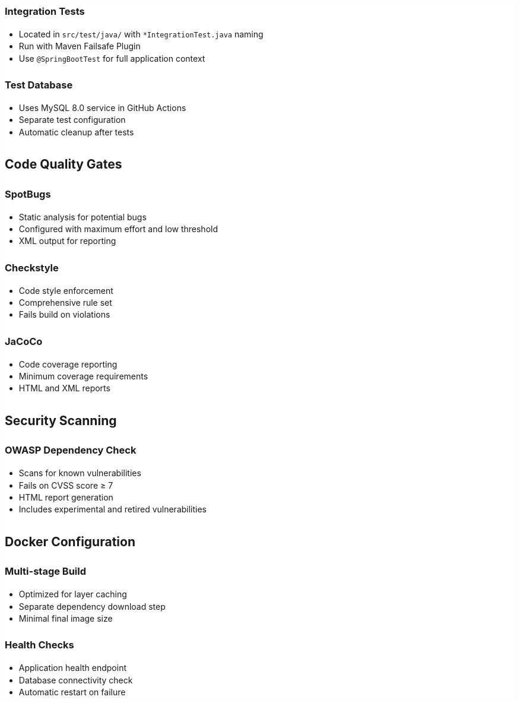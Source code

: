 ### Integration Tests
- Located in `src/test/java/` with `*IntegrationTest.java` naming
- Run with Maven Failsafe Plugin
- Use `@SpringBootTest` for full application context

### Test Database
- Uses MySQL 8.0 service in GitHub Actions
- Separate test configuration
- Automatic cleanup after tests

## Code Quality Gates

### SpotBugs
- Static analysis for potential bugs
- Configured with maximum effort and low threshold
- XML output for reporting

### Checkstyle
- Code style enforcement
- Comprehensive rule set
- Fails build on violations

### JaCoCo
- Code coverage reporting
- Minimum coverage requirements
- HTML and XML reports

## Security Scanning

### OWASP Dependency Check
- Scans for known vulnerabilities
- Fails on CVSS score ≥ 7
- HTML report generation
- Includes experimental and retired vulnerabilities

## Docker Configuration

### Multi-stage Build
- Optimized for layer caching
- Separate dependency download step
- Minimal final image size

### Health Checks
- Application health endpoint
- Database connectivity check
- Automatic restart on failure
